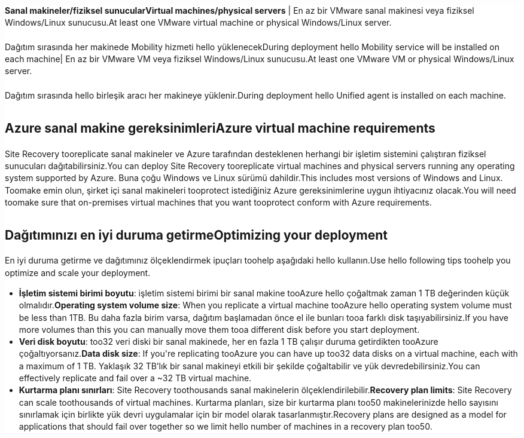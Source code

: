 <span data-ttu-id="c7a86-192">**Sanal makineler/fiziksel sunucular**</span><span class="sxs-lookup"><span data-stu-id="c7a86-192">**Virtual machines/physical servers**</span></span> | <span data-ttu-id="c7a86-193">En az bir VMware sanal makinesi veya fiziksel Windows/Linux sunucusu.</span><span class="sxs-lookup"><span data-stu-id="c7a86-193">At least one VMware virtual machine or physical Windows/Linux server.</span></span><br/><br/><span data-ttu-id="c7a86-194">Dağıtım sırasında her makinede Mobility hizmeti hello yüklenecek</span><span class="sxs-lookup"><span data-stu-id="c7a86-194">During deployment hello Mobility service will be installed on each machine</span></span>| <span data-ttu-id="c7a86-195">En az bir VMware VM veya fiziksel Windows/Linux sunucusu.</span><span class="sxs-lookup"><span data-stu-id="c7a86-195">At least one VMware VM or physical Windows/Linux server.</span></span><br/><br/> <span data-ttu-id="c7a86-196">Dağıtım sırasında hello birleşik aracı her makineye yüklenir.</span><span class="sxs-lookup"><span data-stu-id="c7a86-196">During deployment hello Unified agent is installed on each machine.</span></span>




## <a name="azure-virtual-machine-requirements"></a><span data-ttu-id="c7a86-197">Azure sanal makine gereksinimleri</span><span class="sxs-lookup"><span data-stu-id="c7a86-197">Azure virtual machine requirements</span></span>

<span data-ttu-id="c7a86-198">Site Recovery tooreplicate sanal makineler ve Azure tarafından desteklenen herhangi bir işletim sistemini çalıştıran fiziksel sunucuları dağıtabilirsiniz.</span><span class="sxs-lookup"><span data-stu-id="c7a86-198">You can deploy Site Recovery tooreplicate virtual machines and physical servers running any operating system supported by Azure.</span></span> <span data-ttu-id="c7a86-199">Buna çoğu Windows ve Linux sürümü dahildir.</span><span class="sxs-lookup"><span data-stu-id="c7a86-199">This includes most versions of Windows and Linux.</span></span> <span data-ttu-id="c7a86-200">Toomake emin olun, şirket içi sanal makineleri tooprotect istediğiniz Azure gereksinimlerine uygun ihtiyacınız olacak.</span><span class="sxs-lookup"><span data-stu-id="c7a86-200">You will need toomake sure that on-premises virtual machines that you want tooprotect conform with Azure requirements.</span></span>


## <a name="optimizing-your-deployment"></a><span data-ttu-id="c7a86-201">Dağıtımınızı en iyi duruma getirme</span><span class="sxs-lookup"><span data-stu-id="c7a86-201">Optimizing your deployment</span></span>

<span data-ttu-id="c7a86-202">En iyi duruma getirme ve dağıtımınız ölçeklendirmek ipuçları toohelp aşağıdaki hello kullanın.</span><span class="sxs-lookup"><span data-stu-id="c7a86-202">Use hello following tips toohelp you optimize and scale your deployment.</span></span>

- <span data-ttu-id="c7a86-203">**İşletim sistemi birimi boyutu**: işletim sistemi birimi bir sanal makine tooAzure hello çoğaltmak zaman 1 TB değerinden küçük olmalıdır.</span><span class="sxs-lookup"><span data-stu-id="c7a86-203">**Operating system volume size**: When you replicate a virtual machine tooAzure hello operating system volume must be less than 1TB.</span></span> <span data-ttu-id="c7a86-204">Bu daha fazla birim varsa, dağıtım başlamadan önce el ile bunları tooa farklı disk taşıyabilirsiniz.</span><span class="sxs-lookup"><span data-stu-id="c7a86-204">If you have more volumes than this you can manually move them tooa different disk before you start deployment.</span></span>
- <span data-ttu-id="c7a86-205">**Veri disk boyutu**: too32 veri diski bir sanal makinede, her en fazla 1 TB çalışır duruma getirdikten tooAzure çoğaltıyorsanız.</span><span class="sxs-lookup"><span data-stu-id="c7a86-205">**Data disk size**: If you're replicating tooAzure you can have up too32 data disks on a virtual machine, each with a maximum of 1 TB.</span></span> <span data-ttu-id="c7a86-206">Yaklaşık 32 TB’lık bir sanal makineyi etkili bir şekilde çoğaltabilir ve yük devredebilirsiniz.</span><span class="sxs-lookup"><span data-stu-id="c7a86-206">You can effectively replicate and fail over a ~32 TB virtual machine.</span></span>
- <span data-ttu-id="c7a86-207">**Kurtarma planı sınırları**: Site Recovery toothousands sanal makinelerin ölçeklendirilebilir.</span><span class="sxs-lookup"><span data-stu-id="c7a86-207">**Recovery plan limits**: Site Recovery can scale toothousands of virtual machines.</span></span> <span data-ttu-id="c7a86-208">Kurtarma planları, size bir kurtarma planı too50 makinelerinizde hello sayısını sınırlamak için birlikte yük devri uygulamalar için bir model olarak tasarlanmıştır.</span><span class="sxs-lookup"><span data-stu-id="c7a86-208">Recovery plans are designed as a model for applications that should fail over together so we limit hello number of machines in a recovery plan too50.</span></span>
